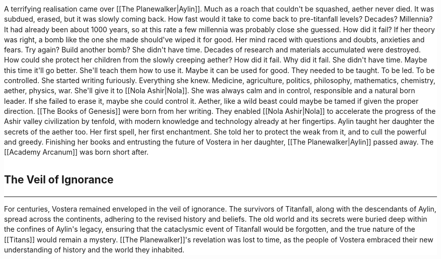 A terrifying realisation came over [[The Planewalker|Aylin]]. Much as a roach that couldn't be squashed, aether never died. It was subdued, erased, but it was slowly coming back. How fast would it take to come back to pre-titanfall levels? Decades? Millennia? It had already been about 1000 years, so at this rate a few millennia was probably close she guessed. How did it fail? If her theory was right, a bomb like the one she made should've wiped it for good. Her mind raced with questions and doubts, anxieties and fears. Try again? Build another bomb? She didn't have time. Decades of research and materials accumulated were destroyed. How could she protect her children from the slowly creeping aether? How did it fail. Why did it fail. She didn't have time. Maybe this time it'll go better. She'll teach them how to use it. Maybe it can be used for good. They needed to be taught. To be led. To be controlled. She started writing furiously. Everything she knew. Medicine, agriculture, politics, philosophy, mathematics, chemistry, aether, physics, war. She'll give it to [[Nola Ashir|Nola]]. She was always calm and in control, responsible and a natural born leader. If she failed to erase it, maybe she could control it. Aether, like a wild beast could maybe be tamed if given the proper direction. [[The Books of Genesis]] were born from her writing. They enabled [[Nola Ashir|Nola]] to accelerate the progress of the Ashir valley civilization by tenfold, with modern knowledge and technology already at her fingertips. Aylin taught her daughter the secrets of the aether too. Her first spell, her first enchantment. She told her to protect the weak from it, and to cull the powerful and greedy. Finishing her books and entrusting the future of Vostera in her daughter, [[The Planewalker|Aylin]] passed away. The [[Academy Arcanum]] was born short after. 

## The Veil of Ignorance
---
For centuries, Vostera remained enveloped in the veil of ignorance. The survivors of Titanfall, along with the descendants of Aylin, spread across the continents, adhering to the revised history and beliefs. The old world and its secrets were buried deep within the confines of Aylin's legacy, ensuring that the cataclysmic event of Titanfall would be forgotten, and the true nature of the [[Titans]] would remain a mystery. [[The Planewalker]]'s revelation was lost to time, as the people of Vostera embraced their new understanding of history and the world they inhabited.